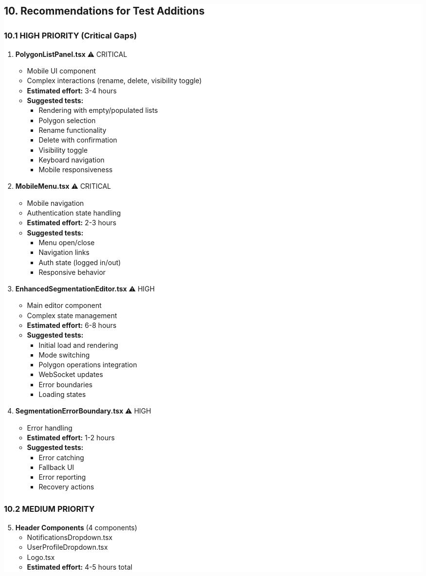 ## 10. Recommendations for Test Additions

### 10.1 HIGH PRIORITY (Critical Gaps)

1. **PolygonListPanel.tsx** ⚠️ CRITICAL
   - Mobile UI component
   - Complex interactions (rename, delete, visibility toggle)
   - **Estimated effort:** 3-4 hours
   - **Suggested tests:**
     - Rendering with empty/populated lists
     - Polygon selection
     - Rename functionality
     - Delete with confirmation
     - Visibility toggle
     - Keyboard navigation
     - Mobile responsiveness

2. **MobileMenu.tsx** ⚠️ CRITICAL
   - Mobile navigation
   - Authentication state handling
   - **Estimated effort:** 2-3 hours
   - **Suggested tests:**
     - Menu open/close
     - Navigation links
     - Auth state (logged in/out)
     - Responsive behavior

3. **EnhancedSegmentationEditor.tsx** ⚠️ HIGH
   - Main editor component
   - Complex state management
   - **Estimated effort:** 6-8 hours
   - **Suggested tests:**
     - Initial load and rendering
     - Mode switching
     - Polygon operations integration
     - WebSocket updates
     - Error boundaries
     - Loading states

4. **SegmentationErrorBoundary.tsx** ⚠️ HIGH
   - Error handling
   - **Estimated effort:** 1-2 hours
   - **Suggested tests:**
     - Error catching
     - Fallback UI
     - Error reporting
     - Recovery actions

### 10.2 MEDIUM PRIORITY

5. **Header Components** (4 components)
   - NotificationsDropdown.tsx
   - UserProfileDropdown.tsx
   - Logo.tsx
   - **Estimated effort:** 4-5 hours total
